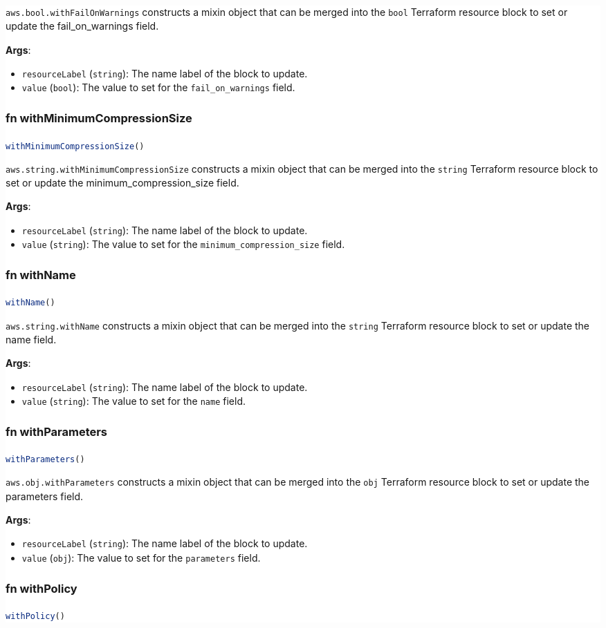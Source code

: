 `aws.bool.withFailOnWarnings` constructs a mixin object that can be merged into the `bool`
Terraform resource block to set or update the fail_on_warnings field.



**Args**:
  - `resourceLabel` (`string`): The name label of the block to update.
  - `value` (`bool`): The value to set for the `fail_on_warnings` field.


### fn withMinimumCompressionSize

```ts
withMinimumCompressionSize()
```

`aws.string.withMinimumCompressionSize` constructs a mixin object that can be merged into the `string`
Terraform resource block to set or update the minimum_compression_size field.



**Args**:
  - `resourceLabel` (`string`): The name label of the block to update.
  - `value` (`string`): The value to set for the `minimum_compression_size` field.


### fn withName

```ts
withName()
```

`aws.string.withName` constructs a mixin object that can be merged into the `string`
Terraform resource block to set or update the name field.



**Args**:
  - `resourceLabel` (`string`): The name label of the block to update.
  - `value` (`string`): The value to set for the `name` field.


### fn withParameters

```ts
withParameters()
```

`aws.obj.withParameters` constructs a mixin object that can be merged into the `obj`
Terraform resource block to set or update the parameters field.



**Args**:
  - `resourceLabel` (`string`): The name label of the block to update.
  - `value` (`obj`): The value to set for the `parameters` field.


### fn withPolicy

```ts
withPolicy()
```
